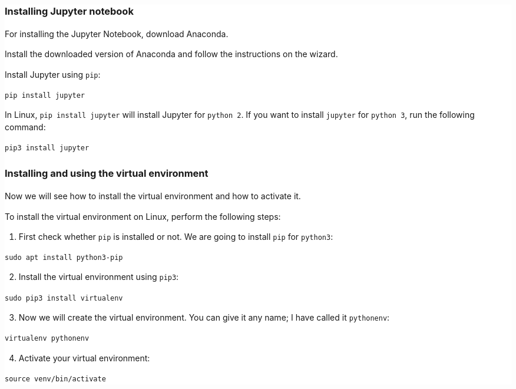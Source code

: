 
### Installing Jupyter notebook



For installing the Jupyter Notebook, download
Anaconda.

Install the downloaded version of Anaconda
and follow the instructions on the wizard.

Install Jupyter using `pip`:


```
pip install jupyter
```

In Linux, `pip install jupyter` will install Jupyter for
`python 2`. If you want to install `jupyter` for
`python 3`, run the following command:


```
pip3 install jupyter
```


### Installing and using the virtual environment



Now we will see how to install the virtual
environment and how to activate it. 

To install the virtual environment on Linux, perform the following
steps:


1.  First check whether `pip` is installed or not. We are
    going to install `pip` for `python3`: 

```
sudo apt install python3-pip
```


2.  Install the virtual environment using `pip3`:

```
sudo pip3 install virtualenv
```


3.  Now we will create the virtual environment. You can give it any
    name; I have called it `pythonenv`:

```
virtualenv pythonenv
```


4.  Activate your virtual environment:

```
source venv/bin/activate
```
